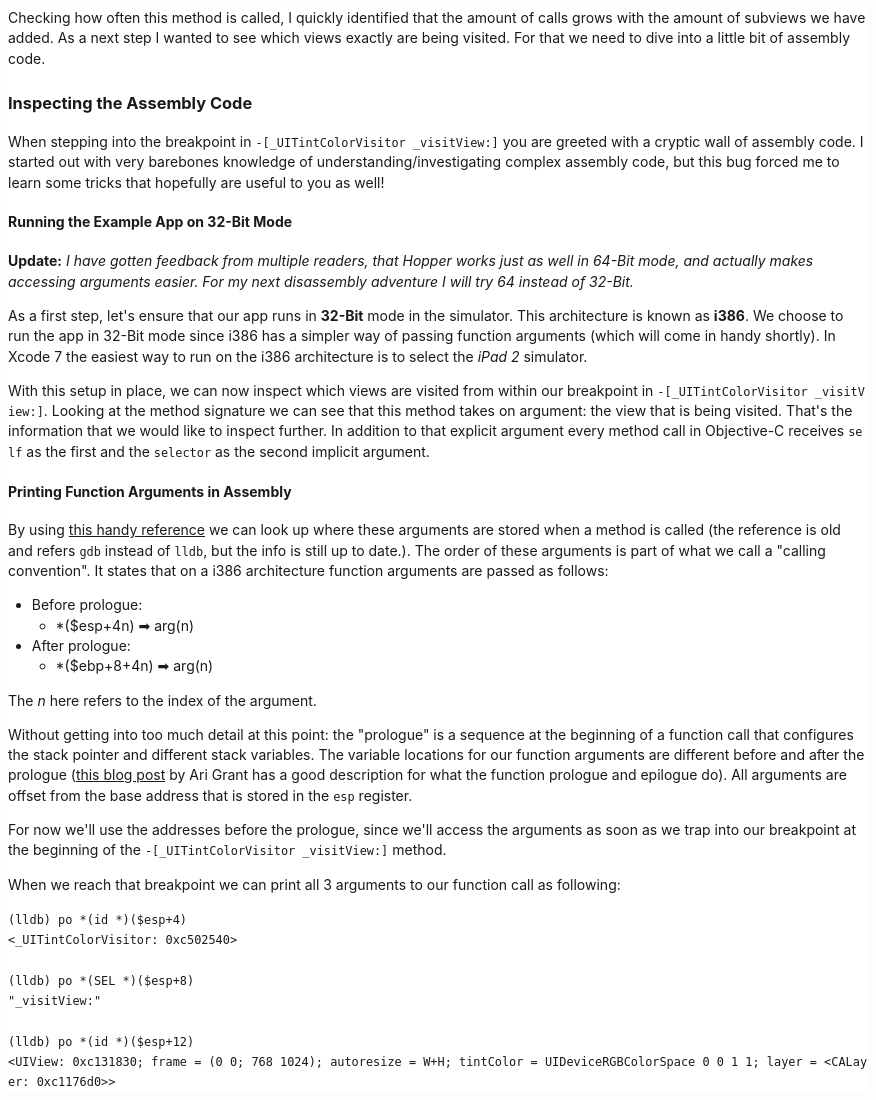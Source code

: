 Checking how often this method is called, I quickly identified that the amount of calls grows with the amount of subviews we have added. As a next step I wanted to see which views exactly are being visited. For that we need to dive into a little bit of assembly code.

### Inspecting the Assembly Code

When stepping into the breakpoint in `-[_UITintColorVisitor _visitView:]` you are greeted with a cryptic wall of assembly code. I started out with very barebones knowledge of understanding/investigating complex assembly code, but this bug forced me to learn some tricks that hopefully are useful to you as well!

#### Running the Example App on 32-Bit Mode

**Update:** *I have gotten feedback from multiple readers, that Hopper works just as well in 64-Bit mode, and actually makes accessing arguments easier. For my next disassembly adventure I will try 64 instead of 32-Bit.*

As a first step, let's ensure that our app runs in **32-Bit** mode in the simulator. This architecture is known as **i386**. We choose to run the app in 32-Bit mode since i386 has a simpler way of passing function arguments (which will come in handy shortly). In Xcode 7 the easiest way to run on the i386 architecture is to select the *iPad 2* simulator.

With this setup in place, we can now inspect which views are visited from within our breakpoint in `-[_UITintColorVisitor _visitView:]`. Looking at the method signature we can see that this method takes on argument: the view that is being visited. That's the information that we would like to inspect further. In addition to that explicit argument every method call in Objective-C receives `self` as the first and the `selector` as the second implicit argument.

#### Printing Function Arguments in Assembly

By using [this handy reference](https://www.clarkcox.com/blog/2009/02/04/inspecting-obj-c-parameters-in-gdb/) we can look up where these arguments are stored when a method is called (the reference is old and refers `gdb` instead of `lldb`, but the info is still up to date.). The order of these arguments is part of what we call a "calling convention". It states that on a i386 architecture function arguments are passed as follows:

- Before prologue:
	- *($esp+4n) ➡ arg(n)	
- After prologue:
	- *($ebp+8+4n) ➡ arg(n)

The *n* here refers to the index of the argument.
	
Without getting into too much detail at this point: the "prologue" is a sequence at the beginning of a function call that configures the stack pointer and different stack variables. The variable locations for our function arguments are different before and after the prologue ([this blog post](https://web.archive.org/web/20170112043136/arigrant.com/blog/2014/2/18/chisels-print-invocation-command) by Ari Grant has a good description for what the function prologue and epilogue do). All arguments are offset from the base address that is stored in the `esp` register.

For now we'll use the addresses before the prologue, since we'll access the arguments as soon as we trap into our breakpoint at the beginning of the `-[_UITintColorVisitor _visitView:]` method.

When we reach that breakpoint we can print all 3 arguments to our function call as following:

```
(lldb) po *(id *)($esp+4)
<_UITintColorVisitor: 0xc502540>

(lldb) po *(SEL *)($esp+8)
"_visitView:"

(lldb) po *(id *)($esp+12)
<UIView: 0xc131830; frame = (0 0; 768 1024); autoresize = W+H; tintColor = UIDeviceRGBColorSpace 0 0 1 1; layer = <CALayer: 0xc1176d0>>
```
